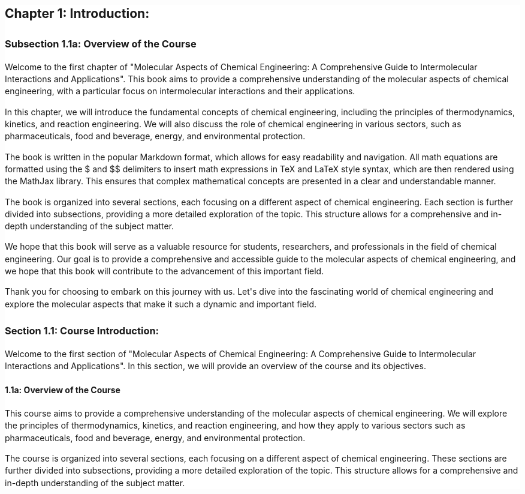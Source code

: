 
## Chapter 1: Introduction:




### Subsection 1.1a: Overview of the Course

Welcome to the first chapter of "Molecular Aspects of Chemical Engineering: A Comprehensive Guide to Intermolecular Interactions and Applications". This book aims to provide a comprehensive understanding of the molecular aspects of chemical engineering, with a particular focus on intermolecular interactions and their applications.

In this chapter, we will introduce the fundamental concepts of chemical engineering, including the principles of thermodynamics, kinetics, and reaction engineering. We will also discuss the role of chemical engineering in various sectors, such as pharmaceuticals, food and beverage, energy, and environmental protection.

The book is written in the popular Markdown format, which allows for easy readability and navigation. All math equations are formatted using the $ and $$ delimiters to insert math expressions in TeX and LaTeX style syntax, which are then rendered using the MathJax library. This ensures that complex mathematical concepts are presented in a clear and understandable manner.

The book is organized into several sections, each focusing on a different aspect of chemical engineering. Each section is further divided into subsections, providing a more detailed exploration of the topic. This structure allows for a comprehensive and in-depth understanding of the subject matter.

We hope that this book will serve as a valuable resource for students, researchers, and professionals in the field of chemical engineering. Our goal is to provide a comprehensive and accessible guide to the molecular aspects of chemical engineering, and we hope that this book will contribute to the advancement of this important field.

Thank you for choosing to embark on this journey with us. Let's dive into the fascinating world of chemical engineering and explore the molecular aspects that make it such a dynamic and important field.




### Section 1.1: Course Introduction:

Welcome to the first section of "Molecular Aspects of Chemical Engineering: A Comprehensive Guide to Intermolecular Interactions and Applications". In this section, we will provide an overview of the course and its objectives.

#### 1.1a: Overview of the Course

This course aims to provide a comprehensive understanding of the molecular aspects of chemical engineering. We will explore the principles of thermodynamics, kinetics, and reaction engineering, and how they apply to various sectors such as pharmaceuticals, food and beverage, energy, and environmental protection.

The course is organized into several sections, each focusing on a different aspect of chemical engineering. These sections are further divided into subsections, providing a more detailed exploration of the topic. This structure allows for a comprehensive and in-depth understanding of the subject matter.
